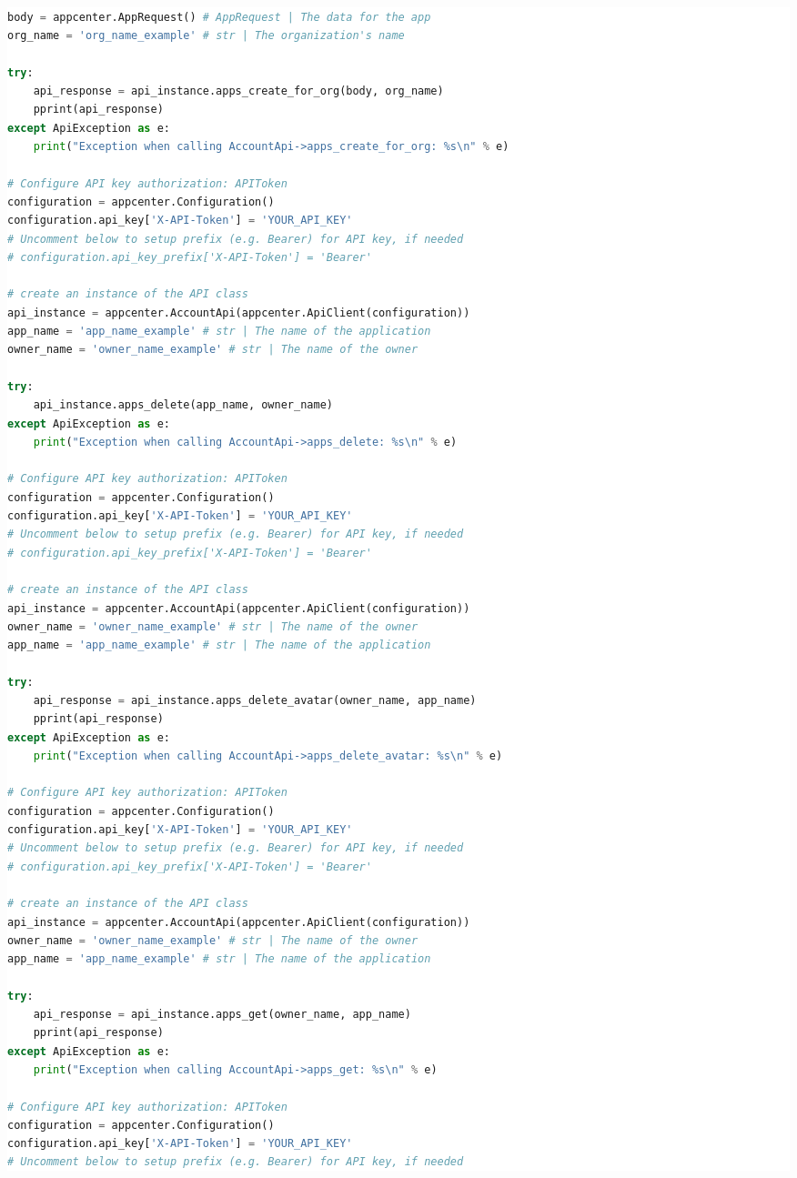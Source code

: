 ```python
body = appcenter.AppRequest() # AppRequest | The data for the app
org_name = 'org_name_example' # str | The organization's name

try:
    api_response = api_instance.apps_create_for_org(body, org_name)
    pprint(api_response)
except ApiException as e:
    print("Exception when calling AccountApi->apps_create_for_org: %s\n" % e)

# Configure API key authorization: APIToken
configuration = appcenter.Configuration()
configuration.api_key['X-API-Token'] = 'YOUR_API_KEY'
# Uncomment below to setup prefix (e.g. Bearer) for API key, if needed
# configuration.api_key_prefix['X-API-Token'] = 'Bearer'

# create an instance of the API class
api_instance = appcenter.AccountApi(appcenter.ApiClient(configuration))
app_name = 'app_name_example' # str | The name of the application
owner_name = 'owner_name_example' # str | The name of the owner

try:
    api_instance.apps_delete(app_name, owner_name)
except ApiException as e:
    print("Exception when calling AccountApi->apps_delete: %s\n" % e)

# Configure API key authorization: APIToken
configuration = appcenter.Configuration()
configuration.api_key['X-API-Token'] = 'YOUR_API_KEY'
# Uncomment below to setup prefix (e.g. Bearer) for API key, if needed
# configuration.api_key_prefix['X-API-Token'] = 'Bearer'

# create an instance of the API class
api_instance = appcenter.AccountApi(appcenter.ApiClient(configuration))
owner_name = 'owner_name_example' # str | The name of the owner
app_name = 'app_name_example' # str | The name of the application

try:
    api_response = api_instance.apps_delete_avatar(owner_name, app_name)
    pprint(api_response)
except ApiException as e:
    print("Exception when calling AccountApi->apps_delete_avatar: %s\n" % e)

# Configure API key authorization: APIToken
configuration = appcenter.Configuration()
configuration.api_key['X-API-Token'] = 'YOUR_API_KEY'
# Uncomment below to setup prefix (e.g. Bearer) for API key, if needed
# configuration.api_key_prefix['X-API-Token'] = 'Bearer'

# create an instance of the API class
api_instance = appcenter.AccountApi(appcenter.ApiClient(configuration))
owner_name = 'owner_name_example' # str | The name of the owner
app_name = 'app_name_example' # str | The name of the application

try:
    api_response = api_instance.apps_get(owner_name, app_name)
    pprint(api_response)
except ApiException as e:
    print("Exception when calling AccountApi->apps_get: %s\n" % e)

# Configure API key authorization: APIToken
configuration = appcenter.Configuration()
configuration.api_key['X-API-Token'] = 'YOUR_API_KEY'
# Uncomment below to setup prefix (e.g. Bearer) for API key, if needed
```